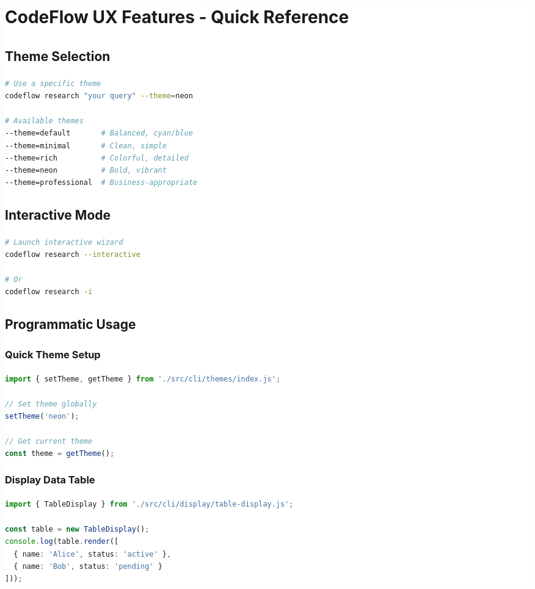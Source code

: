 # CodeFlow UX Features - Quick Reference

## Theme Selection

```bash
# Use a specific theme
codeflow research "your query" --theme=neon

# Available themes
--theme=default       # Balanced, cyan/blue
--theme=minimal       # Clean, simple
--theme=rich          # Colorful, detailed
--theme=neon          # Bold, vibrant
--theme=professional  # Business-appropriate
```

## Interactive Mode

```bash
# Launch interactive wizard
codeflow research --interactive

# Or
codeflow research -i
```

## Programmatic Usage

### Quick Theme Setup

```typescript
import { setTheme, getTheme } from './src/cli/themes/index.js';

// Set theme globally
setTheme('neon');

// Get current theme
const theme = getTheme();
```

### Display Data Table

```typescript
import { TableDisplay } from './src/cli/display/table-display.js';

const table = new TableDisplay();
console.log(table.render([
  { name: 'Alice', status: 'active' },
  { name: 'Bob', status: 'pending' }
]));
```
